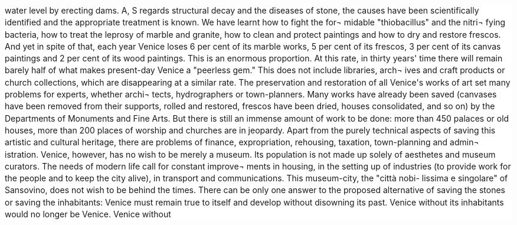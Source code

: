 water level by erecting dams.
A, S regards structural decay
and the diseases of stone, the causes
have been scientifically identified and
the appropriate treatment is known.
We have learnt how to fight the for¬
midable "thiobacillus" and the nitri¬
fying bacteria, how to treat the
leprosy of marble and granite, how
to clean and protect paintings and
how to dry and restore frescos.
And yet in spite of that, each year
Venice loses 6 per cent of its marble
works, 5 per cent of its frescos, 3 per
cent of its canvas paintings and
2 per cent of its wood paintings.
This is an enormous proportion. At
this rate, in thirty years' time there
will remain barely half of what makes
present-day Venice a "peerless gem."
This does not include libraries, arch¬
ives and craft products or church
collections, which are disappearing at
a similar rate.
The preservation and restoration of
all Venice's works of art set many
problems for experts, whether archi¬
tects, hydrographers or town-planners.
Many works have already been saved
(canvases have been removed from
their supports, rolled and restored,
frescos have been dried, houses
consolidated, and so on) by the
Departments of Monuments and Fine
Arts. But there is still an immense
amount of work to be done: more
than 450 palaces or old houses, more
than 200 places of worship and
churches are in jeopardy.
Apart from the purely technical
aspects of saving this artistic and
cultural heritage, there are problems
of finance, expropriation, rehousing,
taxation, town-planning and admin¬
istration.
Venice, however, has no wish to
be merely a museum. Its population
is not made up solely of aesthetes
and museum curators. The needs of
modern life call for constant improve¬
ments in housing, in the setting up
of industries (to provide work for the
people and to keep the city alive),
in transport and communications.
This museum-city, the "città nobi-
lissima e singolare" of Sansovino,
does not wish to be behind the times.
There can be only one answer to the
proposed alternative of saving the
stones or saving the inhabitants:
Venice must remain true to itself and
develop without disowning its past.
Venice without its inhabitants would
no longer be Venice. Venice without